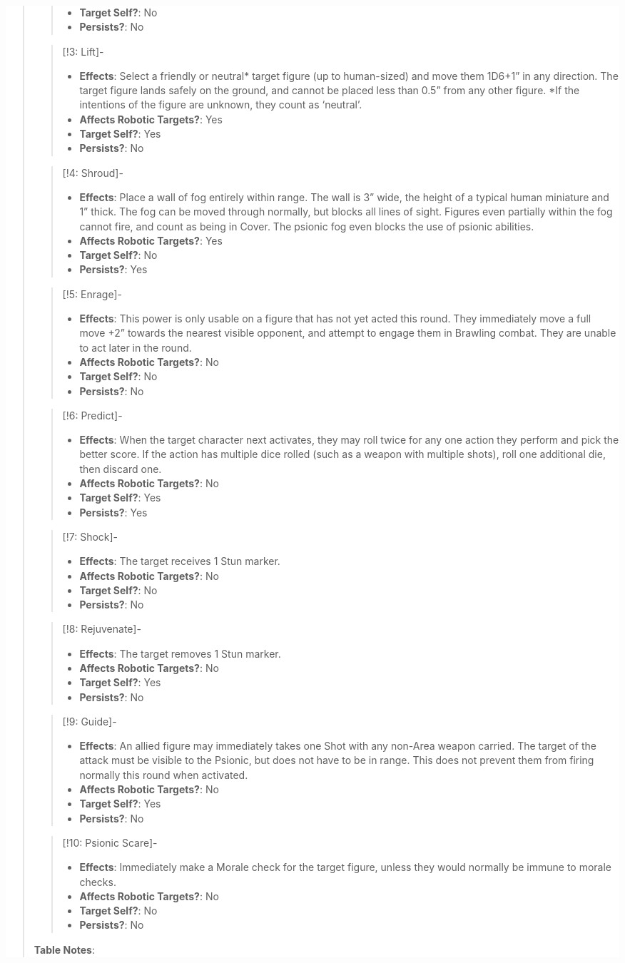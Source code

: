 >> - **Target Self?**: No
>> - **Persists?**: No
>
>> [!3: Lift]-
>> - **Effects**: Select a friendly or neutral* target figure (up to human-sized) and move them 1D6+1” in any direction. The target figure lands safely on the ground, and cannot be placed less than 0.5” from any other figure. *If the intentions of the figure are unknown, they count as ‘neutral’.
>> - **Affects Robotic Targets?**: Yes
>> - **Target Self?**: Yes
>> - **Persists?**: No
>
>> [!4: Shroud]-
>> - **Effects**: Place a wall of fog entirely within range. The wall is 3” wide, the height of a typical human miniature and 1” thick. The fog can be moved through normally, but blocks all lines of sight. Figures even partially within the fog cannot fire, and count as being in Cover. The psionic fog even blocks the use of psionic abilities.
>> - **Affects Robotic Targets?**: Yes
>> - **Target Self?**: No
>> - **Persists?**: Yes
>
>> [!5: Enrage]-
>> - **Effects**: This power is only usable on a figure that has not yet acted this round. They immediately move a full move +2” towards the nearest visible opponent, and attempt to engage them in Brawling combat. They are unable to act later in the round.
>> - **Affects Robotic Targets?**: No
>> - **Target Self?**: No
>> - **Persists?**: No
>
>> [!6: Predict]-
>> - **Effects**: When the target character next activates, they may roll twice for any one action they perform and pick the better score. If the action has multiple dice rolled (such as a weapon with multiple shots), roll one additional die, then discard one.
>> - **Affects Robotic Targets?**: No
>> - **Target Self?**: Yes
>> - **Persists?**: Yes
>
>> [!7: Shock]-
>> - **Effects**: The target receives 1 Stun marker.
>> - **Affects Robotic Targets?**: No
>> - **Target Self?**: No
>> - **Persists?**: No
>
>> [!8: Rejuvenate]-
>> - **Effects**: The target removes 1 Stun marker.
>> - **Affects Robotic Targets?**: No
>> - **Target Self?**: Yes
>> - **Persists?**: No
>
>> [!9: Guide]-
>> - **Effects**: An allied figure may immediately takes one Shot with any non-Area weapon carried. The target of the attack must be visible to the Psionic, but does not have to be in range. This does not prevent them from firing normally this round when activated.
>> - **Affects Robotic Targets?**: No
>> - **Target Self?**: Yes
>> - **Persists?**: No
>
>> [!10: Psionic Scare]-
>> - **Effects**: Immediately make a Morale check for the target figure, unless they would normally be immune to morale checks.
>> - **Affects Robotic Targets?**: No
>> - **Target Self?**: No
>> - **Persists?**: No
>
> **Table Notes**: